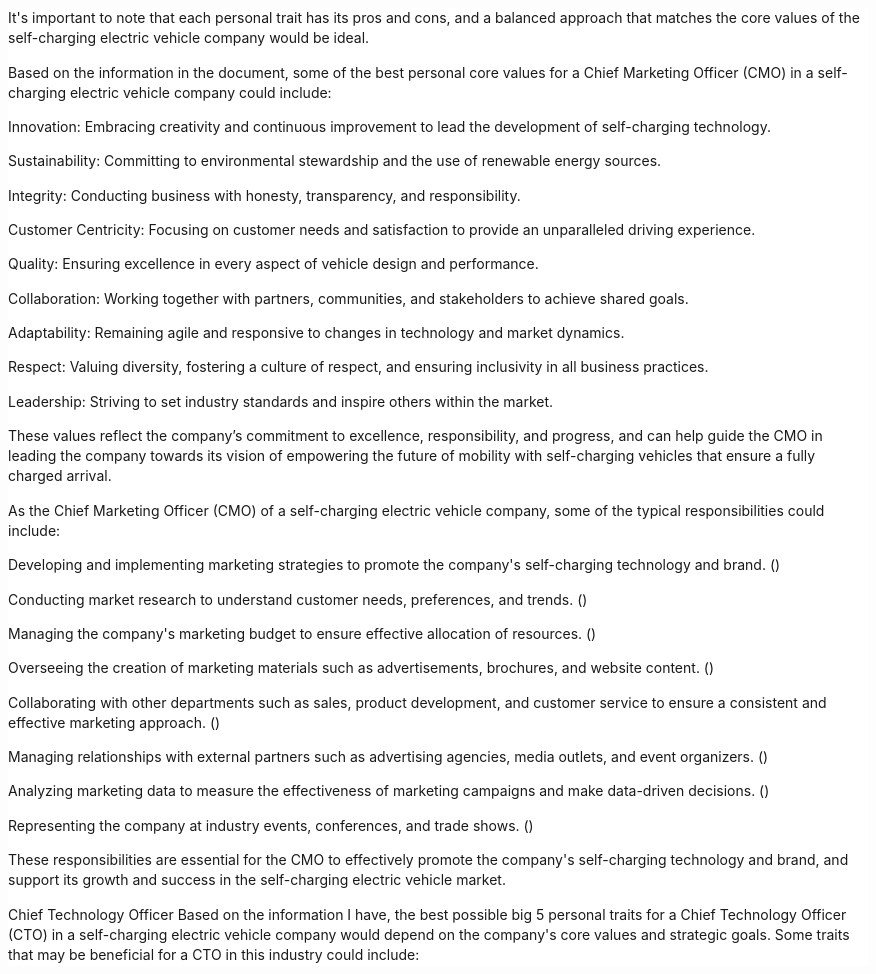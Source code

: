 It's important to note that each personal trait has its pros and cons, and a balanced approach that matches the core values of the self-charging electric vehicle company would be ideal.

Based on the information in the document, some of the best personal core values for a Chief Marketing Officer (CMO) in a self-charging electric vehicle company could include:

Innovation: Embracing creativity and continuous improvement to lead the development of self-charging technology.

Sustainability: Committing to environmental stewardship and the use of renewable energy sources.

Integrity: Conducting business with honesty, transparency, and responsibility.

Customer Centricity: Focusing on customer needs and satisfaction to provide an unparalleled driving experience.

Quality: Ensuring excellence in every aspect of vehicle design and performance.

Collaboration: Working together with partners, communities, and stakeholders to achieve shared goals.

Adaptability: Remaining agile and responsive to changes in technology and market dynamics.

Respect: Valuing diversity, fostering a culture of respect, and ensuring inclusivity in all business practices.

Leadership: Striving to set industry standards and inspire others within the market.

These values reflect the company’s commitment to excellence, responsibility, and progress, and can help guide the CMO in leading the company towards its vision of empowering the future of mobility with self-charging vehicles that ensure a fully charged arrival.

As the Chief Marketing Officer (CMO) of a self-charging electric vehicle company, some of the typical responsibilities could include:

Developing and implementing marketing strategies to promote the company's self-charging technology and brand. ()

Conducting market research to understand customer needs, preferences, and trends. ()

Managing the company's marketing budget to ensure effective allocation of resources. ()

Overseeing the creation of marketing materials such as advertisements, brochures, and website content. ()

Collaborating with other departments such as sales, product development, and customer service to ensure a consistent and effective marketing approach. ()

Managing relationships with external partners such as advertising agencies, media outlets, and event organizers. ()

Analyzing marketing data to measure the effectiveness of marketing campaigns and make data-driven decisions. ()

Representing the company at industry events, conferences, and trade shows. ()

These responsibilities are essential for the CMO to effectively promote the company's self-charging technology and brand, and support its growth and success in the self-charging electric vehicle market.

Chief Technology Officer
Based on the information I have, the best possible big 5 personal traits for a Chief Technology Officer (CTO) in a self-charging electric vehicle company would depend on the company's core values and strategic goals. Some traits that may be beneficial for a CTO in this industry could include:
